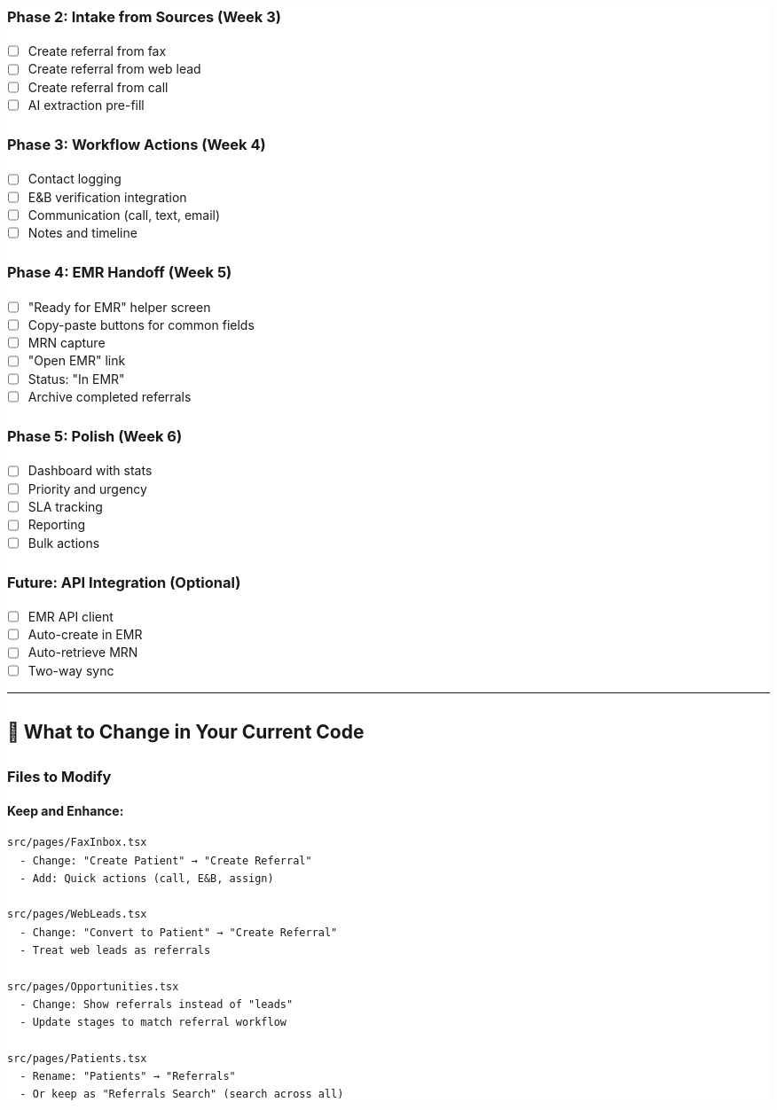 ### Phase 2: Intake from Sources (Week 3)
- [ ] Create referral from fax
- [ ] Create referral from web lead
- [ ] Create referral from call
- [ ] AI extraction pre-fill

### Phase 3: Workflow Actions (Week 4)
- [ ] Contact logging
- [ ] E&B verification integration
- [ ] Communication (call, text, email)
- [ ] Notes and timeline

### Phase 4: EMR Handoff (Week 5)
- [ ] "Ready for EMR" helper screen
- [ ] Copy-paste buttons for common fields
- [ ] MRN capture
- [ ] "Open EMR" link
- [ ] Status: "In EMR"
- [ ] Archive completed referrals

### Phase 5: Polish (Week 6)
- [ ] Dashboard with stats
- [ ] Priority and urgency
- [ ] SLA tracking
- [ ] Reporting
- [ ] Bulk actions

### Future: API Integration (Optional)
- [ ] EMR API client
- [ ] Auto-create in EMR
- [ ] Auto-retrieve MRN
- [ ] Two-way sync

---

## 🔄 What to Change in Your Current Code

### Files to Modify

**Keep and Enhance:**
```
src/pages/FaxInbox.tsx
  - Change: "Create Patient" → "Create Referral"
  - Add: Quick actions (call, E&B, assign)
  
src/pages/WebLeads.tsx
  - Change: "Convert to Patient" → "Create Referral"
  - Treat web leads as referrals
  
src/pages/Opportunities.tsx
  - Change: Show referrals instead of "leads"
  - Update stages to match referral workflow
  
src/pages/Patients.tsx
  - Rename: "Patients" → "Referrals"
  - Or keep as "Referrals Search" (search across all)
```
